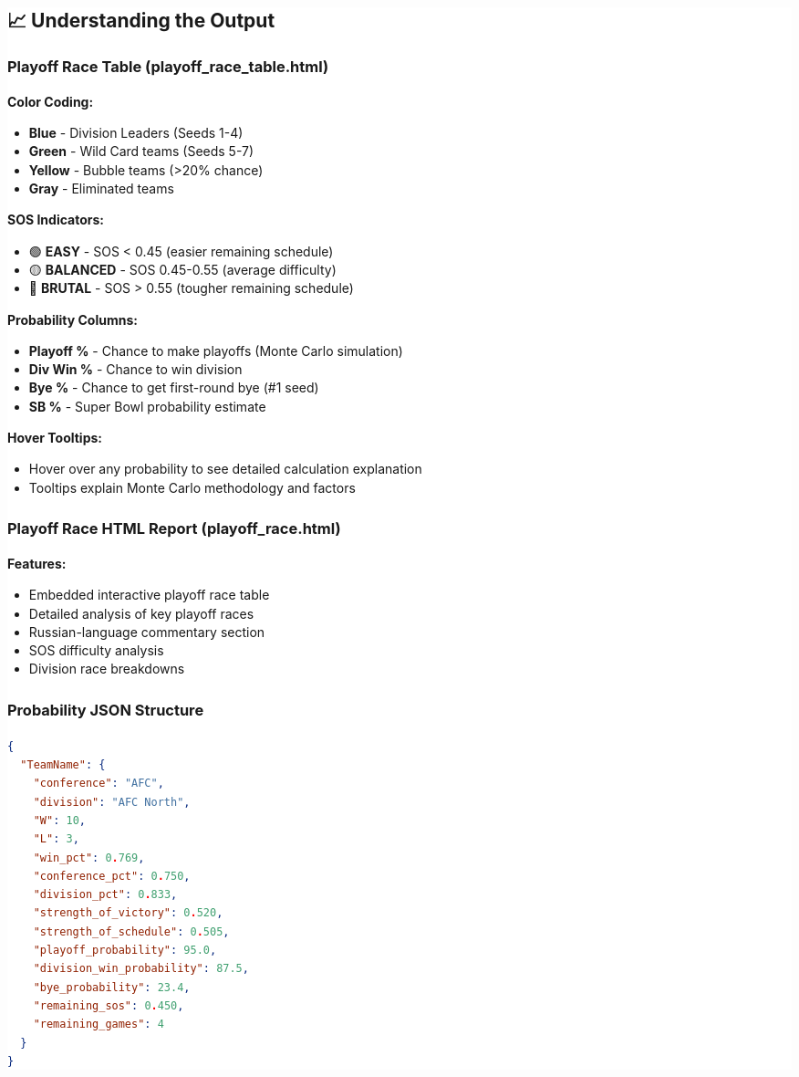 ## 📈 Understanding the Output

### Playoff Race Table (playoff_race_table.html)

**Color Coding:**
- **Blue** - Division Leaders (Seeds 1-4)
- **Green** - Wild Card teams (Seeds 5-7)
- **Yellow** - Bubble teams (>20% chance)
- **Gray** - Eliminated teams

**SOS Indicators:**
- 🟢 **EASY** - SOS < 0.45 (easier remaining schedule)
- 🟡 **BALANCED** - SOS 0.45-0.55 (average difficulty)
- 🔴 **BRUTAL** - SOS > 0.55 (tougher remaining schedule)

**Probability Columns:**
- **Playoff %** - Chance to make playoffs (Monte Carlo simulation)
- **Div Win %** - Chance to win division
- **Bye %** - Chance to get first-round bye (#1 seed)
- **SB %** - Super Bowl probability estimate

**Hover Tooltips:**
- Hover over any probability to see detailed calculation explanation
- Tooltips explain Monte Carlo methodology and factors

### Playoff Race HTML Report (playoff_race.html)

**Features:**
- Embedded interactive playoff race table
- Detailed analysis of key playoff races
- Russian-language commentary section
- SOS difficulty analysis
- Division race breakdowns

### Probability JSON Structure

```json
{
  "TeamName": {
    "conference": "AFC",
    "division": "AFC North",
    "W": 10,
    "L": 3,
    "win_pct": 0.769,
    "conference_pct": 0.750,
    "division_pct": 0.833,
    "strength_of_victory": 0.520,
    "strength_of_schedule": 0.505,
    "playoff_probability": 95.0,
    "division_win_probability": 87.5,
    "bye_probability": 23.4,
    "remaining_sos": 0.450,
    "remaining_games": 4
  }
}
```
